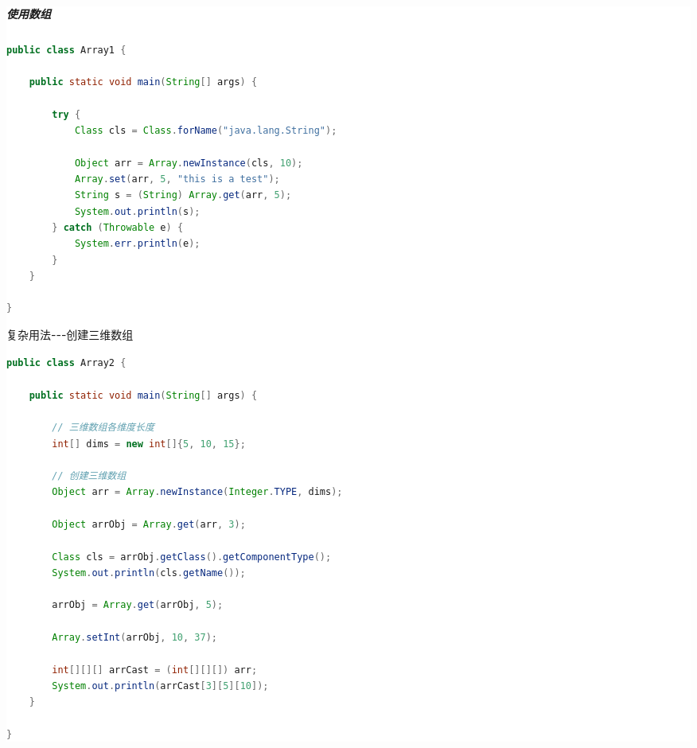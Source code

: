 

##### 使用数组

```java
public class Array1 {

    public static void main(String[] args) {

        try {
            Class cls = Class.forName("java.lang.String");

            Object arr = Array.newInstance(cls, 10);
            Array.set(arr, 5, "this is a test");
            String s = (String) Array.get(arr, 5);
            System.out.println(s);
        } catch (Throwable e) {
            System.err.println(e);
        }
    }

}
```

复杂用法---创建三维数组

```java
public class Array2 {

    public static void main(String[] args) {

        // 三维数组各维度长度
        int[] dims = new int[]{5, 10, 15};

        // 创建三维数组
        Object arr = Array.newInstance(Integer.TYPE, dims);

        Object arrObj = Array.get(arr, 3);

        Class cls = arrObj.getClass().getComponentType();
        System.out.println(cls.getName());

        arrObj = Array.get(arrObj, 5);

        Array.setInt(arrObj, 10, 37);

        int[][][] arrCast = (int[][][]) arr;
        System.out.println(arrCast[3][5][10]);
    }

}
```


